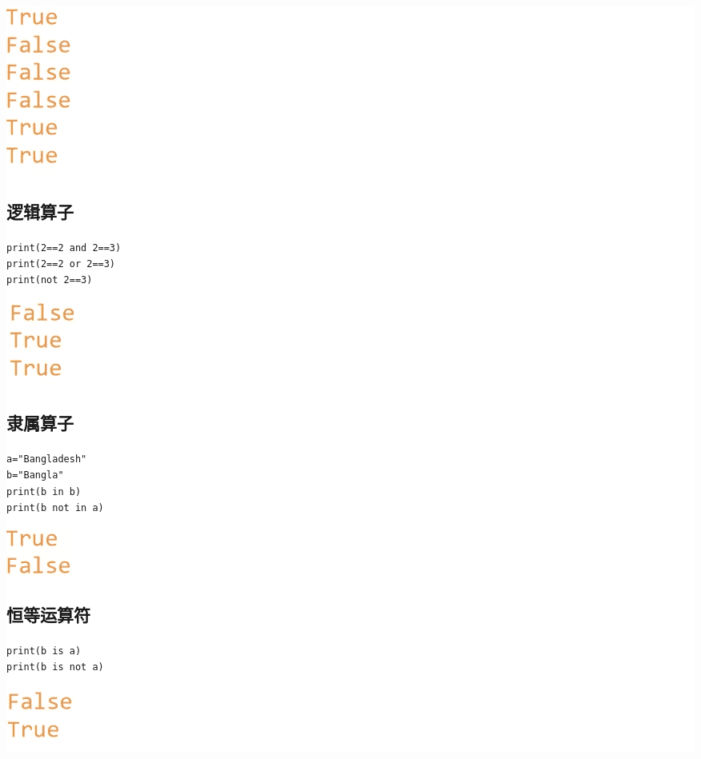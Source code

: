 ![](img/030ea3c0446db917a0803c1c550690e0.png)

## 逻辑算子

```
print(2==2 and 2==3)
print(2==2 or 2==3)
print(not 2==3)
```

![](img/50aa659a5adbbb754a5ae8d2e56dcb30.png)

## 隶属算子

```
a="Bangladesh"
b="Bangla"
print(b in b)
print(b not in a)
```

![](img/21b4de700297fb95aba010e2fd8f1210.png)

## 恒等运算符

```
print(b is a)
print(b is not a)
```

![](img/1d713f4a552c9fbfab15638282752360.png)
